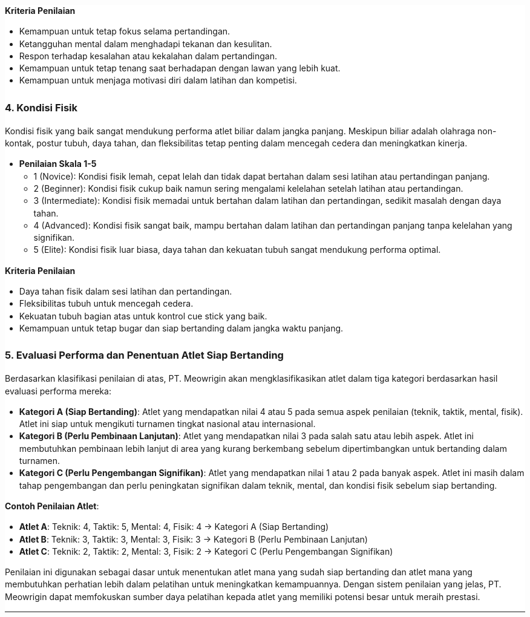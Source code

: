 **Kriteria Penilaian**
- Kemampuan untuk tetap fokus selama pertandingan.
- Ketangguhan mental dalam menghadapi tekanan dan kesulitan.
- Respon terhadap kesalahan atau kekalahan dalam pertandingan.
- Kemampuan untuk tetap tenang saat berhadapan dengan lawan yang lebih kuat.
- Kemampuan untuk menjaga motivasi diri dalam latihan dan kompetisi.

### 4. Kondisi Fisik
Kondisi fisik yang baik sangat mendukung performa atlet biliar dalam jangka panjang. Meskipun biliar adalah olahraga non-kontak, postur tubuh, daya tahan, dan fleksibilitas tetap penting dalam mencegah cedera dan meningkatkan kinerja.

- **Penilaian Skala 1-5**
  - 1 (Novice): Kondisi fisik lemah, cepat lelah dan tidak dapat bertahan dalam sesi latihan atau pertandingan panjang.
  - 2 (Beginner): Kondisi fisik cukup baik namun sering mengalami kelelahan setelah latihan atau pertandingan.
  - 3 (Intermediate): Kondisi fisik memadai untuk bertahan dalam latihan dan pertandingan, sedikit masalah dengan daya tahan.
  - 4 (Advanced): Kondisi fisik sangat baik, mampu bertahan dalam latihan dan pertandingan panjang tanpa kelelahan yang signifikan.
  - 5 (Elite): Kondisi fisik luar biasa, daya tahan dan kekuatan tubuh sangat mendukung performa optimal.

**Kriteria Penilaian**
- Daya tahan fisik dalam sesi latihan dan pertandingan.
- Fleksibilitas tubuh untuk mencegah cedera.
- Kekuatan tubuh bagian atas untuk kontrol cue stick yang baik.
- Kemampuan untuk tetap bugar dan siap bertanding dalam jangka waktu panjang.

### 5. Evaluasi Performa dan Penentuan Atlet Siap Bertanding
Berdasarkan klasifikasi penilaian di atas, PT. Meowrigin akan mengklasifikasikan atlet dalam tiga kategori berdasarkan hasil evaluasi performa mereka:

- **Kategori A (Siap Bertanding)**: Atlet yang mendapatkan nilai 4 atau 5 pada semua aspek penilaian (teknik, taktik, mental, fisik). Atlet ini siap untuk mengikuti turnamen tingkat nasional atau internasional.
- **Kategori B (Perlu Pembinaan Lanjutan)**: Atlet yang mendapatkan nilai 3 pada salah satu atau lebih aspek. Atlet ini membutuhkan pembinaan lebih lanjut di area yang kurang berkembang sebelum dipertimbangkan untuk bertanding dalam turnamen.
- **Kategori C (Perlu Pengembangan Signifikan)**: Atlet yang mendapatkan nilai 1 atau 2 pada banyak aspek. Atlet ini masih dalam tahap pengembangan dan perlu peningkatan signifikan dalam teknik, mental, dan kondisi fisik sebelum siap bertanding.

**Contoh Penilaian Atlet**:
- **Atlet A**: Teknik: 4, Taktik: 5, Mental: 4, Fisik: 4 → Kategori A (Siap Bertanding)
- **Atlet B**: Teknik: 3, Taktik: 3, Mental: 3, Fisik: 3 → Kategori B (Perlu Pembinaan Lanjutan)
- **Atlet C**: Teknik: 2, Taktik: 2, Mental: 3, Fisik: 2 → Kategori C (Perlu Pengembangan Signifikan)

Penilaian ini digunakan sebagai dasar untuk menentukan atlet mana yang sudah siap bertanding dan atlet mana yang membutuhkan perhatian lebih dalam pelatihan untuk meningkatkan kemampuannya. Dengan sistem penilaian yang jelas, PT. Meowrigin dapat memfokuskan sumber daya pelatihan kepada atlet yang memiliki potensi besar untuk meraih prestasi.

---